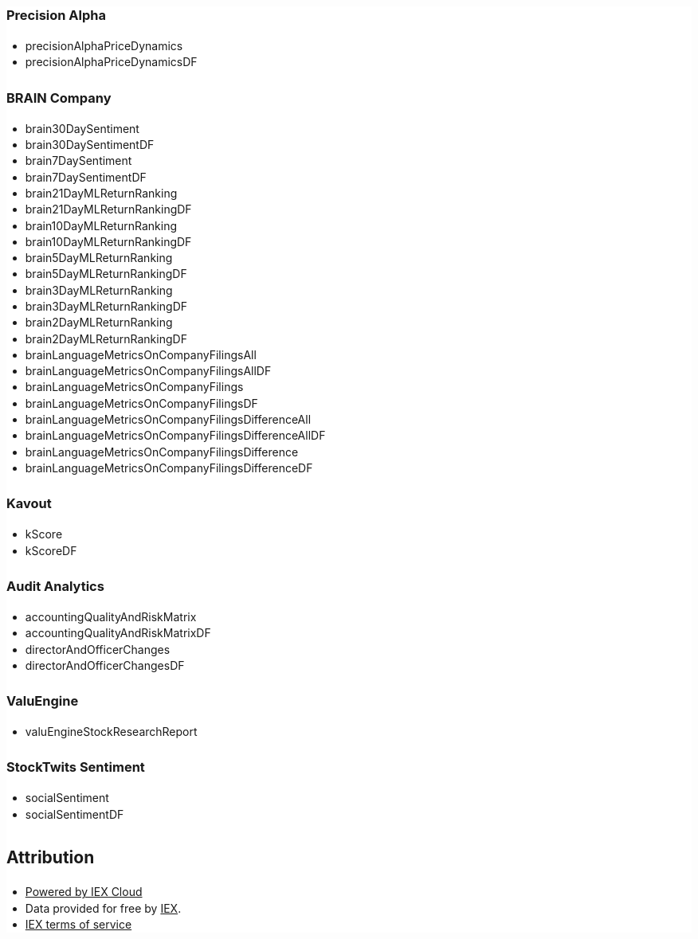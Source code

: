 ### Precision Alpha
- precisionAlphaPriceDynamics
- precisionAlphaPriceDynamicsDF

### BRAIN Company
- brain30DaySentiment
- brain30DaySentimentDF
- brain7DaySentiment
- brain7DaySentimentDF
- brain21DayMLReturnRanking
- brain21DayMLReturnRankingDF
- brain10DayMLReturnRanking
- brain10DayMLReturnRankingDF
- brain5DayMLReturnRanking
- brain5DayMLReturnRankingDF
- brain3DayMLReturnRanking
- brain3DayMLReturnRankingDF
- brain2DayMLReturnRanking
- brain2DayMLReturnRankingDF
- brainLanguageMetricsOnCompanyFilingsAll
- brainLanguageMetricsOnCompanyFilingsAllDF
- brainLanguageMetricsOnCompanyFilings
- brainLanguageMetricsOnCompanyFilingsDF
- brainLanguageMetricsOnCompanyFilingsDifferenceAll
- brainLanguageMetricsOnCompanyFilingsDifferenceAllDF
- brainLanguageMetricsOnCompanyFilingsDifference
- brainLanguageMetricsOnCompanyFilingsDifferenceDF

### Kavout
- kScore
- kScoreDF

### Audit Analytics
- accountingQualityAndRiskMatrix
- accountingQualityAndRiskMatrixDF
- directorAndOfficerChanges
- directorAndOfficerChangesDF

### ValuEngine
- valuEngineStockResearchReport

### StockTwits Sentiment
- socialSentiment
- socialSentimentDF



## Attribution
- [Powered by IEX Cloud](https://iexcloud.io)
- Data provided for free by [IEX](https://iextrading.com/developer).
- [IEX terms of service](https://iextrading.com/api-exhibit-a)
